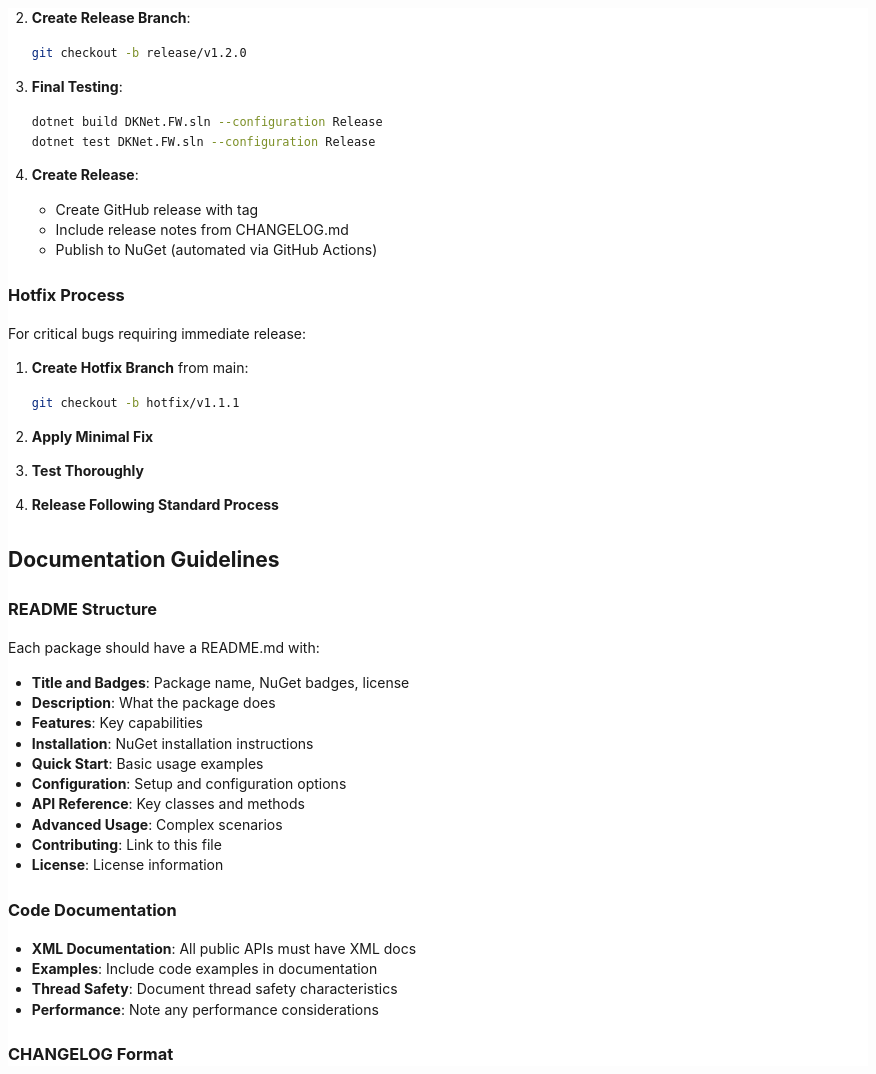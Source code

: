 2. **Create Release Branch**:
   ```bash
   git checkout -b release/v1.2.0
   ```

3. **Final Testing**:
   ```bash
   dotnet build DKNet.FW.sln --configuration Release
   dotnet test DKNet.FW.sln --configuration Release
   ```

4. **Create Release**:
   - Create GitHub release with tag
   - Include release notes from CHANGELOG.md
   - Publish to NuGet (automated via GitHub Actions)

### Hotfix Process

For critical bugs requiring immediate release:

1. **Create Hotfix Branch** from main:
   ```bash
   git checkout -b hotfix/v1.1.1
   ```

2. **Apply Minimal Fix**

3. **Test Thoroughly**

4. **Release Following Standard Process**

## Documentation Guidelines

### README Structure

Each package should have a README.md with:

- **Title and Badges**: Package name, NuGet badges, license
- **Description**: What the package does
- **Features**: Key capabilities
- **Installation**: NuGet installation instructions
- **Quick Start**: Basic usage examples
- **Configuration**: Setup and configuration options
- **API Reference**: Key classes and methods
- **Advanced Usage**: Complex scenarios
- **Contributing**: Link to this file
- **License**: License information

### Code Documentation

- **XML Documentation**: All public APIs must have XML docs
- **Examples**: Include code examples in documentation
- **Thread Safety**: Document thread safety characteristics
- **Performance**: Note any performance considerations

### CHANGELOG Format
